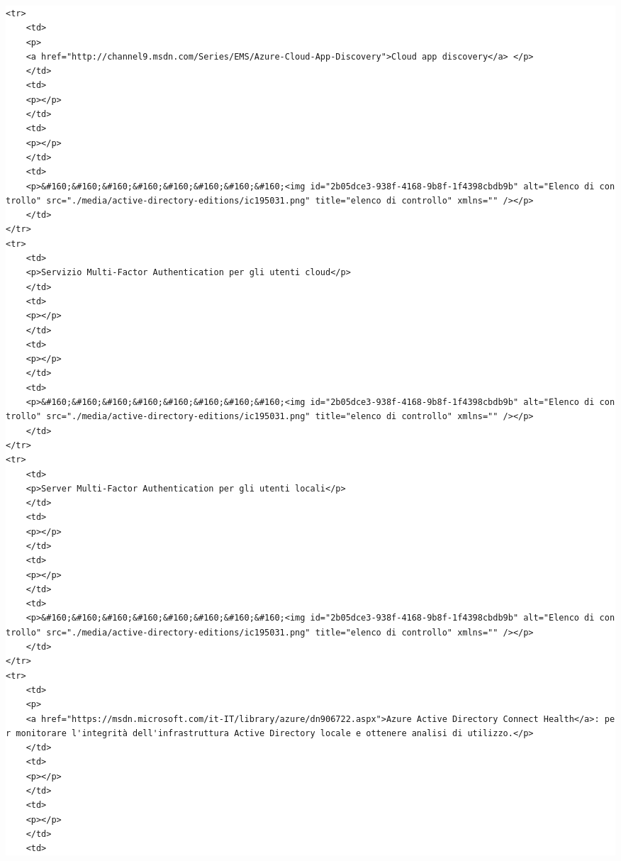 	<tr>
		<td>
		<p>
		<a href="http://channel9.msdn.com/Series/EMS/Azure-Cloud-App-Discovery">Cloud app discovery</a> </p>
		</td>
		<td>
		<p></p>
		</td>
		<td>
		<p></p>
		</td>
		<td>
		<p>&#160;&#160;&#160;&#160;&#160;&#160;&#160;&#160;<img id="2b05dce3-938f-4168-9b8f-1f4398cbdb9b" alt="Elenco di controllo" src="./media/active-directory-editions/ic195031.png" title="elenco di controllo" xmlns="" /></p>
		</td>
	</tr>
	<tr>
		<td>
		<p>Servizio Multi-Factor Authentication per gli utenti cloud</p>
		</td>
		<td>
		<p></p>
		</td>
		<td>
		<p></p>
		</td>
		<td>
		<p>&#160;&#160;&#160;&#160;&#160;&#160;&#160;&#160;<img id="2b05dce3-938f-4168-9b8f-1f4398cbdb9b" alt="Elenco di controllo" src="./media/active-directory-editions/ic195031.png" title="elenco di controllo" xmlns="" /></p>
		</td>
	</tr>
	<tr>
		<td>
		<p>Server Multi-Factor Authentication per gli utenti locali</p>
		</td>
		<td>
		<p></p>
		</td>
		<td>
		<p></p>
		</td>
		<td>
		<p>&#160;&#160;&#160;&#160;&#160;&#160;&#160;&#160;<img id="2b05dce3-938f-4168-9b8f-1f4398cbdb9b" alt="Elenco di controllo" src="./media/active-directory-editions/ic195031.png" title="elenco di controllo" xmlns="" /></p>
		</td>
	</tr>
	<tr>
		<td>
		<p>
		<a href="https://msdn.microsoft.com/it-IT/library/azure/dn906722.aspx">Azure Active Directory Connect Health</a>: per monitorare l'integrità dell'infrastruttura Active Directory locale e ottenere analisi di utilizzo.</p>
		</td>
		<td>
		<p></p>
		</td>
		<td>
		<p></p>
		</td>
		<td>